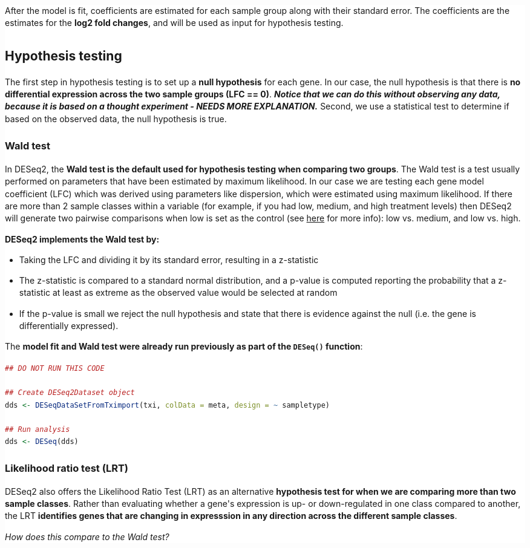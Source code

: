 After the model is fit, coefficients are estimated for each sample group along with their standard error. The coefficients are the estimates for the **log2 fold changes**, and will be used as input for hypothesis testing.

## Hypothesis testing

The first step in hypothesis testing is to set up a **null hypothesis** for each gene. In our case, the null hypothesis is that there is **no differential expression across the two sample groups (LFC == 0)**. ***Notice that we can do this without observing any data, because it is based on a thought experiment - NEEDS MORE EXPLANATION.*** Second, we use a statistical test to determine if based on the observed data, the null hypothesis is true.

### Wald test

In DESeq2, the **Wald test is the default used for hypothesis testing when comparing two groups**. The Wald test is a test usually performed on parameters that have been estimated by maximum likelihood. In our case we are testing each gene model coefficient (LFC) which was derived using parameters like dispersion, which were estimated using maximum likelihood. If there are more than 2 sample classes within a variable (for example, if you had low, medium, and high treatment levels) then DESeq2 will generate two pairwise comparisons when low is set as the control (see [here](https://hbctraining.github.io/DGE_workshop_salmon_online/lessons/05b_wald_test_results.html) for more info): low vs. medium, and low vs. high.

**DESeq2 implements the Wald test by:**

-   Taking the LFC and dividing it by its standard error, resulting in a z-statistic

-   The z-statistic is compared to a standard normal distribution, and a p-value is computed reporting the probability that a z-statistic at least as extreme as the observed value would be selected at random

-   If the p-value is small we reject the null hypothesis and state that there is evidence against the null (i.e. the gene is differentially expressed).

The **model fit and Wald test were already run previously as part of the `DESeq()` function**:

``` r
## DO NOT RUN THIS CODE

## Create DESeq2Dataset object
dds <- DESeqDataSetFromTximport(txi, colData = meta, design = ~ sampletype)

## Run analysis
dds <- DESeq(dds)
```

### Likelihood ratio test (LRT)

DESeq2 also offers the Likelihood Ratio Test (LRT) as an alternative **hypothesis test for when we are comparing more than two sample classes**. Rather than evaluating whether a gene's expression is up- or down-regulated in one class compared to another, the LRT **identifies genes that are changing in expresssion in any direction across the different sample classes**.

*How does this compare to the Wald test?*
